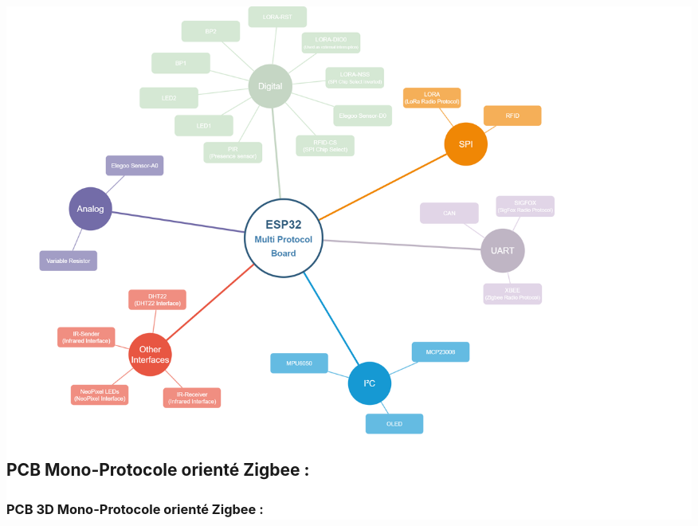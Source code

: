   <img align="center" width="80%" src="https://github.com/DavideDiVenti/TFE-3AU-2022/blob/master/Images/Multi%20Protocol.png" />
</p>

## PCB Mono-Protocole orienté Zigbee :

### PCB 3D Mono-Protocole orienté Zigbee :
<p align="left">